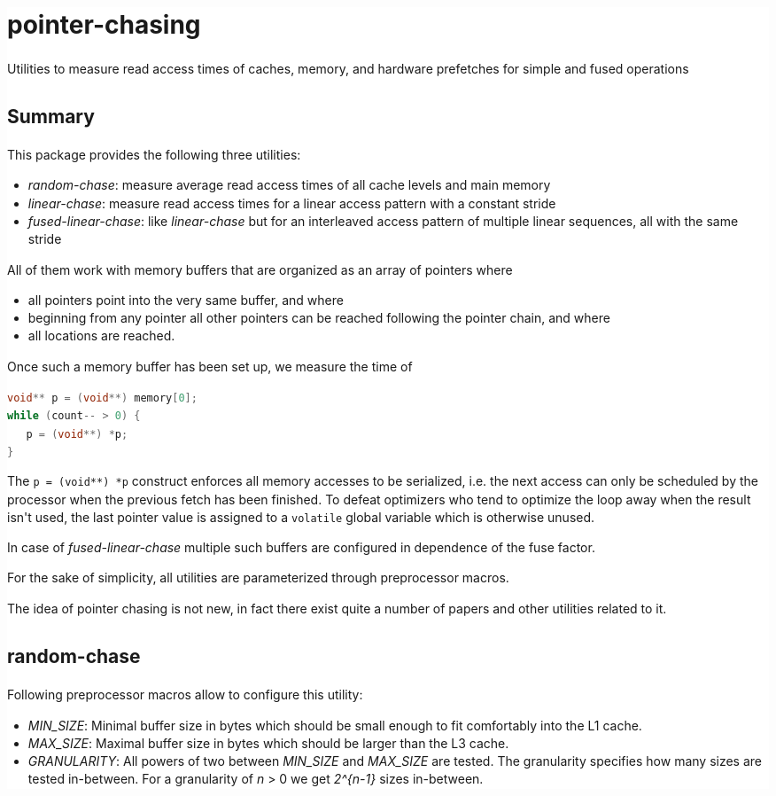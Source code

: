 # pointer-chasing
Utilities to measure read access times of caches, memory, and hardware prefetches for simple and fused operations

## Summary

This package provides the following three utilities:

* _random-chase_: measure average read access times of all cache
  levels and main memory
* _linear-chase_: measure read access times for a linear access
  pattern with a constant stride
* _fused-linear-chase_: like _linear-chase_ but for an interleaved
  access pattern of multiple linear sequences, all with the same stride

All of them work with memory buffers that are organized as an array
of pointers where
* all pointers point into the very same buffer, and where
* beginning from any pointer all other pointers can be reached
  following the pointer chain, and where
* all locations are reached.

Once such a memory buffer has been set up, we measure the time of

```C
void** p = (void**) memory[0];
while (count-- > 0) {
   p = (void**) *p;
}
```

The `p = (void**) *p` construct enforces all memory accesses to be
serialized, i.e. the next access can only be scheduled by the processor
when the previous fetch has been finished. To defeat optimizers who
tend to optimize the loop away when the result isn't used, the last
pointer value is assigned to a `volatile` global variable which is
otherwise unused.

In case of _fused-linear-chase_ multiple such buffers are configured
in dependence of the fuse factor.

For the sake of simplicity, all utilities are parameterized through
preprocessor macros.

The idea of pointer chasing is not new, in fact there exist quite
a number of papers and other utilities related to it.

## random-chase

Following preprocessor macros allow to configure this utility:

* *MIN_SIZE*: Minimal buffer size in bytes which should be small enough
  to fit comfortably into the L1 cache.
* *MAX_SIZE*: Maximal buffer size in bytes which should be larger than
  the L3 cache.
* *GRANULARITY*: All powers of two between *MIN_SIZE* and *MAX_SIZE*
  are tested. The granularity specifies how many sizes are tested
  in-between. For a granularity of _n_ > 0 we get _2^{n-1}_ sizes in-between.

